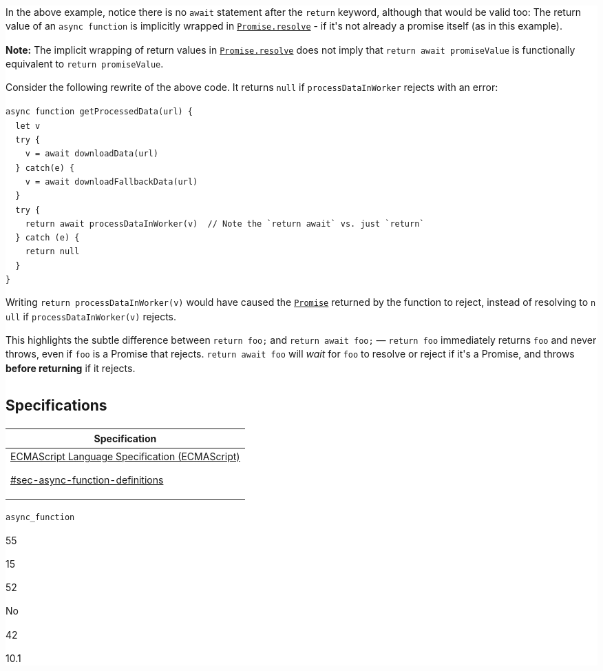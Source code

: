 In the above example, notice there is no `await` statement after the `return` keyword, although that would be valid too: The return value of an `async function` is implicitly wrapped in [`Promise.resolve`](../global_objects/promise/resolve) - if it's not already a promise itself (as in this example).

**Note:** The implicit wrapping of return values in [`Promise.resolve`](../global_objects/promise/resolve) does not imply that `return await promiseValue` is functionally equivalent to `return promiseValue`.

Consider the following rewrite of the above code. It returns `null` if `processDataInWorker` rejects with an error:

    async function getProcessedData(url) {
      let v
      try {
        v = await downloadData(url)
      } catch(e) {
        v = await downloadFallbackData(url)
      }
      try {
        return await processDataInWorker(v)  // Note the `return await` vs. just `return`
      } catch (e) {
        return null
      }
    }

Writing `return processDataInWorker(v)` would have caused the [`Promise`](../global_objects/promise) returned by the function to reject, instead of resolving to `null` if `processDataInWorker(v)` rejects.

This highlights the subtle difference between `return foo;` and `return await foo;` — `return foo` immediately returns `foo` and never throws, even if `foo` is a Promise that rejects. `return await foo` will _wait_ for `foo` to resolve or reject if it's a Promise, and throws **before returning** if it rejects.

## Specifications

<table><thead><tr class="header"><th>Specification</th></tr></thead><tbody><tr class="odd"><td><a href="https://tc39.es/ecma262/#sec-async-function-definitions">ECMAScript Language Specification (ECMAScript)
<br/>

<span class="small">#sec-async-function-definitions</span></a></td></tr></tbody></table>

`async_function`

55

15

52

No

42

10.1
